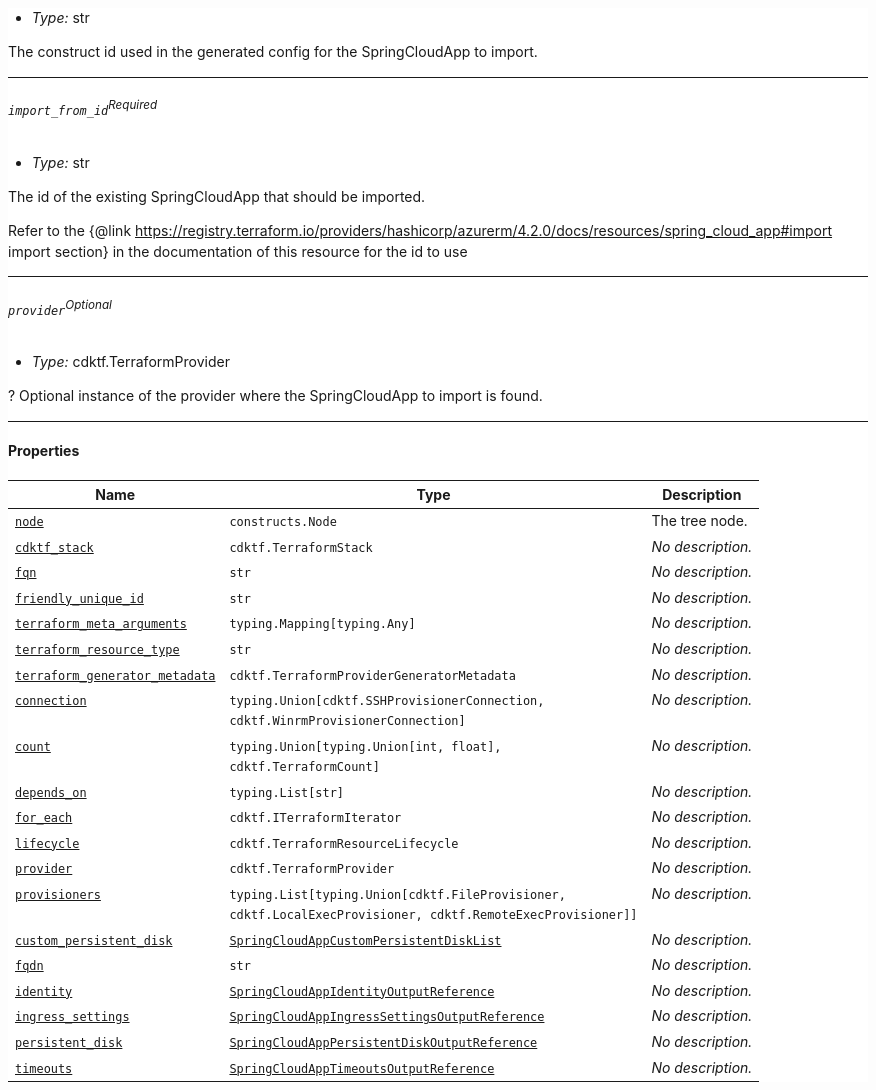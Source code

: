 - *Type:* str

The construct id used in the generated config for the SpringCloudApp to import.

---

###### `import_from_id`<sup>Required</sup> <a name="import_from_id" id="@cdktf/provider-azurerm.springCloudApp.SpringCloudApp.generateConfigForImport.parameter.importFromId"></a>

- *Type:* str

The id of the existing SpringCloudApp that should be imported.

Refer to the {@link https://registry.terraform.io/providers/hashicorp/azurerm/4.2.0/docs/resources/spring_cloud_app#import import section} in the documentation of this resource for the id to use

---

###### `provider`<sup>Optional</sup> <a name="provider" id="@cdktf/provider-azurerm.springCloudApp.SpringCloudApp.generateConfigForImport.parameter.provider"></a>

- *Type:* cdktf.TerraformProvider

? Optional instance of the provider where the SpringCloudApp to import is found.

---

#### Properties <a name="Properties" id="Properties"></a>

| **Name** | **Type** | **Description** |
| --- | --- | --- |
| <code><a href="#@cdktf/provider-azurerm.springCloudApp.SpringCloudApp.property.node">node</a></code> | <code>constructs.Node</code> | The tree node. |
| <code><a href="#@cdktf/provider-azurerm.springCloudApp.SpringCloudApp.property.cdktfStack">cdktf_stack</a></code> | <code>cdktf.TerraformStack</code> | *No description.* |
| <code><a href="#@cdktf/provider-azurerm.springCloudApp.SpringCloudApp.property.fqn">fqn</a></code> | <code>str</code> | *No description.* |
| <code><a href="#@cdktf/provider-azurerm.springCloudApp.SpringCloudApp.property.friendlyUniqueId">friendly_unique_id</a></code> | <code>str</code> | *No description.* |
| <code><a href="#@cdktf/provider-azurerm.springCloudApp.SpringCloudApp.property.terraformMetaArguments">terraform_meta_arguments</a></code> | <code>typing.Mapping[typing.Any]</code> | *No description.* |
| <code><a href="#@cdktf/provider-azurerm.springCloudApp.SpringCloudApp.property.terraformResourceType">terraform_resource_type</a></code> | <code>str</code> | *No description.* |
| <code><a href="#@cdktf/provider-azurerm.springCloudApp.SpringCloudApp.property.terraformGeneratorMetadata">terraform_generator_metadata</a></code> | <code>cdktf.TerraformProviderGeneratorMetadata</code> | *No description.* |
| <code><a href="#@cdktf/provider-azurerm.springCloudApp.SpringCloudApp.property.connection">connection</a></code> | <code>typing.Union[cdktf.SSHProvisionerConnection, cdktf.WinrmProvisionerConnection]</code> | *No description.* |
| <code><a href="#@cdktf/provider-azurerm.springCloudApp.SpringCloudApp.property.count">count</a></code> | <code>typing.Union[typing.Union[int, float], cdktf.TerraformCount]</code> | *No description.* |
| <code><a href="#@cdktf/provider-azurerm.springCloudApp.SpringCloudApp.property.dependsOn">depends_on</a></code> | <code>typing.List[str]</code> | *No description.* |
| <code><a href="#@cdktf/provider-azurerm.springCloudApp.SpringCloudApp.property.forEach">for_each</a></code> | <code>cdktf.ITerraformIterator</code> | *No description.* |
| <code><a href="#@cdktf/provider-azurerm.springCloudApp.SpringCloudApp.property.lifecycle">lifecycle</a></code> | <code>cdktf.TerraformResourceLifecycle</code> | *No description.* |
| <code><a href="#@cdktf/provider-azurerm.springCloudApp.SpringCloudApp.property.provider">provider</a></code> | <code>cdktf.TerraformProvider</code> | *No description.* |
| <code><a href="#@cdktf/provider-azurerm.springCloudApp.SpringCloudApp.property.provisioners">provisioners</a></code> | <code>typing.List[typing.Union[cdktf.FileProvisioner, cdktf.LocalExecProvisioner, cdktf.RemoteExecProvisioner]]</code> | *No description.* |
| <code><a href="#@cdktf/provider-azurerm.springCloudApp.SpringCloudApp.property.customPersistentDisk">custom_persistent_disk</a></code> | <code><a href="#@cdktf/provider-azurerm.springCloudApp.SpringCloudAppCustomPersistentDiskList">SpringCloudAppCustomPersistentDiskList</a></code> | *No description.* |
| <code><a href="#@cdktf/provider-azurerm.springCloudApp.SpringCloudApp.property.fqdn">fqdn</a></code> | <code>str</code> | *No description.* |
| <code><a href="#@cdktf/provider-azurerm.springCloudApp.SpringCloudApp.property.identity">identity</a></code> | <code><a href="#@cdktf/provider-azurerm.springCloudApp.SpringCloudAppIdentityOutputReference">SpringCloudAppIdentityOutputReference</a></code> | *No description.* |
| <code><a href="#@cdktf/provider-azurerm.springCloudApp.SpringCloudApp.property.ingressSettings">ingress_settings</a></code> | <code><a href="#@cdktf/provider-azurerm.springCloudApp.SpringCloudAppIngressSettingsOutputReference">SpringCloudAppIngressSettingsOutputReference</a></code> | *No description.* |
| <code><a href="#@cdktf/provider-azurerm.springCloudApp.SpringCloudApp.property.persistentDisk">persistent_disk</a></code> | <code><a href="#@cdktf/provider-azurerm.springCloudApp.SpringCloudAppPersistentDiskOutputReference">SpringCloudAppPersistentDiskOutputReference</a></code> | *No description.* |
| <code><a href="#@cdktf/provider-azurerm.springCloudApp.SpringCloudApp.property.timeouts">timeouts</a></code> | <code><a href="#@cdktf/provider-azurerm.springCloudApp.SpringCloudAppTimeoutsOutputReference">SpringCloudAppTimeoutsOutputReference</a></code> | *No description.* |